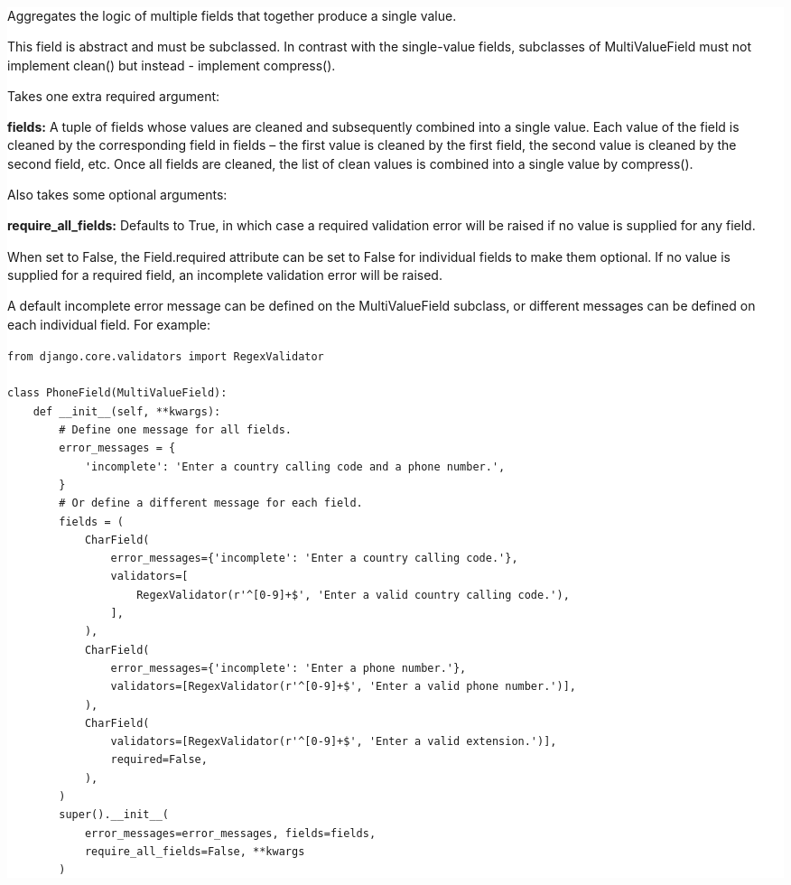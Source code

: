 Aggregates the logic of multiple fields that together produce a single value.

This field is abstract and must be subclassed. In contrast with the single-value fields, subclasses of MultiValueField must not implement clean() but instead - implement compress().

Takes one extra required argument:

**fields:**
A tuple of fields whose values are cleaned and subsequently combined into a single value. Each value of the field is cleaned by the corresponding field in fields – the first value is cleaned by the first field, the second value is cleaned by the second field, etc. Once all fields are cleaned, the list of clean values is combined into a single value by compress().

Also takes some optional arguments:

**require_all_fields:**
Defaults to True, in which case a required validation error will be raised if no value is supplied for any field.

When set to False, the Field.required attribute can be set to False for individual fields to make them optional. If no value is supplied for a required field, an incomplete validation error will be raised.

A default incomplete error message can be defined on the MultiValueField subclass, or different messages can be defined on each individual field. For example:

    from django.core.validators import RegexValidator

    class PhoneField(MultiValueField):
        def __init__(self, **kwargs):
            # Define one message for all fields.
            error_messages = {
                'incomplete': 'Enter a country calling code and a phone number.',
            }
            # Or define a different message for each field.
            fields = (
                CharField(
                    error_messages={'incomplete': 'Enter a country calling code.'},
                    validators=[
                        RegexValidator(r'^[0-9]+$', 'Enter a valid country calling code.'),
                    ],
                ),
                CharField(
                    error_messages={'incomplete': 'Enter a phone number.'},
                    validators=[RegexValidator(r'^[0-9]+$', 'Enter a valid phone number.')],
                ),
                CharField(
                    validators=[RegexValidator(r'^[0-9]+$', 'Enter a valid extension.')],
                    required=False,
                ),
            )
            super().__init__(
                error_messages=error_messages, fields=fields,
                require_all_fields=False, **kwargs
            )